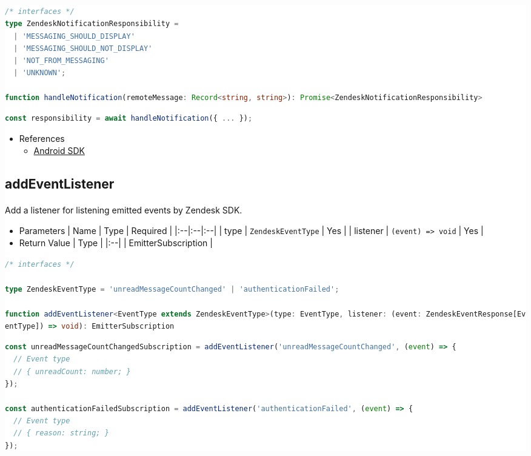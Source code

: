 ```ts
/* interfaces */
type ZendeskNotificationResponsibility =
  | 'MESSAGING_SHOULD_DISPLAY'
  | 'MESSAGING_SHOULD_NOT_DISPLAY'
  | 'NOT_FROM_MESSAGING'
  | 'UNKNOWN';

function handleNotification(remoteMessage: Record<string, string>): Promise<ZendeskNotificationResponsibility>
```

```ts
const responsibility = await handleNotification({ ... });
```

- References
  - [Android SDK](https://developer.zendesk.com/documentation/zendesk-web-widget-sdks/sdks/android/push_notifications/#using-a-custom-implementation-of-firebasemessagingservice)

## addEventListener

Add a listener for listening emitted events by Zendesk SDK.

- Parameters
  | Name | Type | Required |
  |:--|:--|:--|
  | type | `ZendeskEventType` | Yes |
  | listener | `(event) => void` | Yes |
- Return Value
  | Type |
  |:--|
  | EmitterSubscription |

```ts
/* interfaces */

type ZendeskEventType = 'unreadMessageCountChanged' | 'authenticationFailed';

function addEventListener<EventType extends ZendeskEventType>(type: EventType, listener: (event: ZendeskEventResponse[EventType]) => void): EmitterSubscription
```

```ts
const unreadMessageCountChangedSubscription = addEventListener('unreadMessageCountChanged', (event) => {
  // Event type
  // { unreadCount: number; }
});

const authenticationFailedSubscription = addEventListener('authenticationFailed', (event) => {
  // Event type
  // { reason: string; }
});
```
